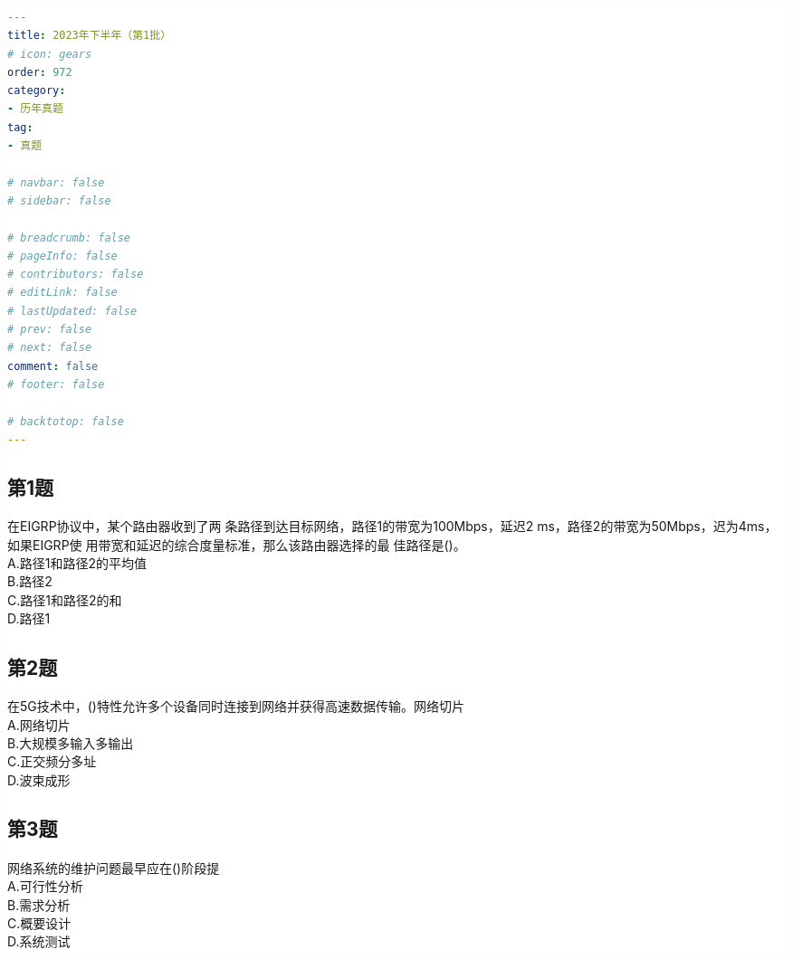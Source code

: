```yaml
---  
title: 2023年下半年（第1批）  
# icon: gears  
order: 972  
category:  
- 历年真题  
tag:  
- 真题  
  
# navbar: false  
# sidebar: false  
  
# breadcrumb: false  
# pageInfo: false  
# contributors: false  
# editLink: false  
# lastUpdated: false  
# prev: false  
# next: false  
comment: false  
# footer: false  
  
# backtotop: false  
---  
```

## 第1题 ##

在EIGRP协议中，某个路由器收到了两 条路径到达目标网络，路径1的带宽为100Mbps，延迟2 ms，路径2的带宽为50Mbps，迟为4ms，如果EIGRP使 用带宽和延迟的综合度量标准，那么该路由器选择的最 佳路径是()。  
A.路径1和路径2的平均值  
B.路径2  
C.路径1和路径2的和  
D.路径1  


## 第2题 ##

在5G技术中，()特性允许多个设备同时连接到网络并获得高速数据传输。网络切片  
A.网络切片  
B.大规模多输入多输出  
C.正交频分多址  
D.波束成形  


## 第3题 ##

网络系统的维护问题最早应在()阶段提  
A.可行性分析  
B.需求分析  
C.概要设计  
D.系统测试  
